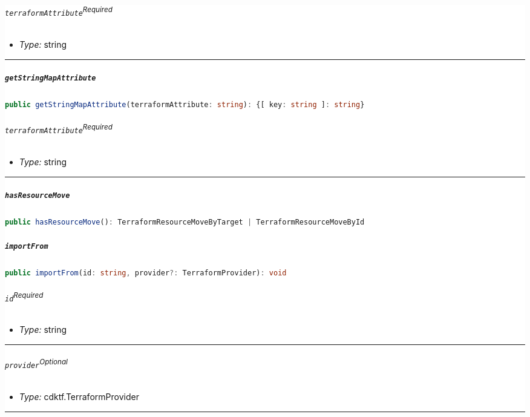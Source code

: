 ###### `terraformAttribute`<sup>Required</sup> <a name="terraformAttribute" id="@cdktf/provider-digitalocean.databaseKafkaTopic.DatabaseKafkaTopic.getStringAttribute.parameter.terraformAttribute"></a>

- *Type:* string

---

##### `getStringMapAttribute` <a name="getStringMapAttribute" id="@cdktf/provider-digitalocean.databaseKafkaTopic.DatabaseKafkaTopic.getStringMapAttribute"></a>

```typescript
public getStringMapAttribute(terraformAttribute: string): {[ key: string ]: string}
```

###### `terraformAttribute`<sup>Required</sup> <a name="terraformAttribute" id="@cdktf/provider-digitalocean.databaseKafkaTopic.DatabaseKafkaTopic.getStringMapAttribute.parameter.terraformAttribute"></a>

- *Type:* string

---

##### `hasResourceMove` <a name="hasResourceMove" id="@cdktf/provider-digitalocean.databaseKafkaTopic.DatabaseKafkaTopic.hasResourceMove"></a>

```typescript
public hasResourceMove(): TerraformResourceMoveByTarget | TerraformResourceMoveById
```

##### `importFrom` <a name="importFrom" id="@cdktf/provider-digitalocean.databaseKafkaTopic.DatabaseKafkaTopic.importFrom"></a>

```typescript
public importFrom(id: string, provider?: TerraformProvider): void
```

###### `id`<sup>Required</sup> <a name="id" id="@cdktf/provider-digitalocean.databaseKafkaTopic.DatabaseKafkaTopic.importFrom.parameter.id"></a>

- *Type:* string

---

###### `provider`<sup>Optional</sup> <a name="provider" id="@cdktf/provider-digitalocean.databaseKafkaTopic.DatabaseKafkaTopic.importFrom.parameter.provider"></a>

- *Type:* cdktf.TerraformProvider

---
